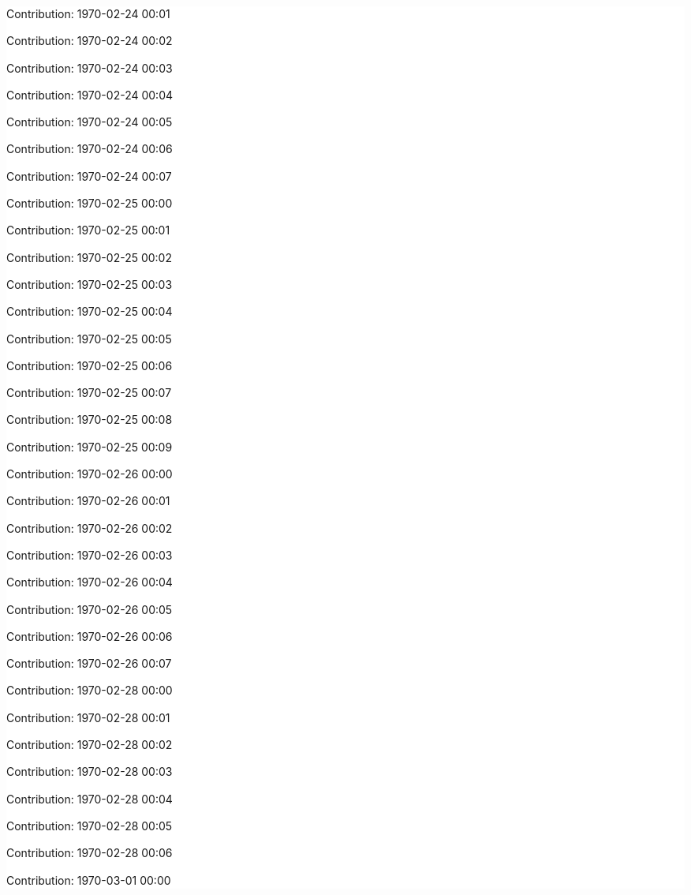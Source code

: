 Contribution: 1970-02-24 00:01

Contribution: 1970-02-24 00:02

Contribution: 1970-02-24 00:03

Contribution: 1970-02-24 00:04

Contribution: 1970-02-24 00:05

Contribution: 1970-02-24 00:06

Contribution: 1970-02-24 00:07

Contribution: 1970-02-25 00:00

Contribution: 1970-02-25 00:01

Contribution: 1970-02-25 00:02

Contribution: 1970-02-25 00:03

Contribution: 1970-02-25 00:04

Contribution: 1970-02-25 00:05

Contribution: 1970-02-25 00:06

Contribution: 1970-02-25 00:07

Contribution: 1970-02-25 00:08

Contribution: 1970-02-25 00:09

Contribution: 1970-02-26 00:00

Contribution: 1970-02-26 00:01

Contribution: 1970-02-26 00:02

Contribution: 1970-02-26 00:03

Contribution: 1970-02-26 00:04

Contribution: 1970-02-26 00:05

Contribution: 1970-02-26 00:06

Contribution: 1970-02-26 00:07

Contribution: 1970-02-28 00:00

Contribution: 1970-02-28 00:01

Contribution: 1970-02-28 00:02

Contribution: 1970-02-28 00:03

Contribution: 1970-02-28 00:04

Contribution: 1970-02-28 00:05

Contribution: 1970-02-28 00:06

Contribution: 1970-03-01 00:00
